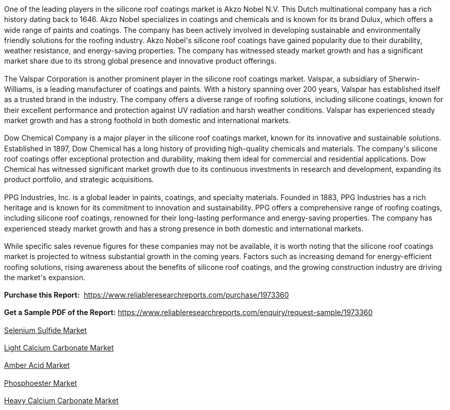 <p><p>One of the leading players in the silicone roof coatings market is Akzo Nobel N.V. This Dutch multinational company has a rich history dating back to 1646. Akzo Nobel specializes in coatings and chemicals and is known for its brand Dulux, which offers a wide range of paints and coatings. The company has been actively involved in developing sustainable and environmentally friendly solutions for the roofing industry. Akzo Nobel's silicone roof coatings have gained popularity due to their durability, weather resistance, and energy-saving properties. The company has witnessed steady market growth and has a significant market share due to its strong global presence and innovative product offerings.</p><p>The Valspar Corporation is another prominent player in the silicone roof coatings market. Valspar, a subsidiary of Sherwin-Williams, is a leading manufacturer of coatings and paints. With a history spanning over 200 years, Valspar has established itself as a trusted brand in the industry. The company offers a diverse range of roofing solutions, including silicone coatings, known for their excellent performance and protection against UV radiation and harsh weather conditions. Valspar has experienced steady market growth and has a strong foothold in both domestic and international markets.</p><p>Dow Chemical Company is a major player in the silicone roof coatings market, known for its innovative and sustainable solutions. Established in 1897, Dow Chemical has a long history of providing high-quality chemicals and materials. The company's silicone roof coatings offer exceptional protection and durability, making them ideal for commercial and residential applications. Dow Chemical has witnessed significant market growth due to its continuous investments in research and development, expanding its product portfolio, and strategic acquisitions.</p><p>PPG Industries, Inc. is a global leader in paints, coatings, and specialty materials. Founded in 1883, PPG Industries has a rich heritage and is known for its commitment to innovation and sustainability. PPG offers a comprehensive range of roofing coatings, including silicone roof coatings, renowned for their long-lasting performance and energy-saving properties. The company has experienced steady market growth and has a strong presence in both domestic and international markets.</p><p>While specific sales revenue figures for these companies may not be available, it is worth noting that the silicone roof coatings market is projected to witness substantial growth in the coming years. Factors such as increasing demand for energy-efficient roofing solutions, rising awareness about the benefits of silicone roof coatings, and the growing construction industry are driving the market's expansion.</p></p>
<p><strong>Purchase this Report:</strong>&nbsp;&nbsp;<a href="https://www.reliableresearchreports.com/purchase/1973360">https://www.reliableresearchreports.com/purchase/1973360</a></p>
<p></p>
<p><strong>Get a Sample PDF of the Report:</strong>&nbsp;<a href="https://www.reliableresearchreports.com/enquiry/request-sample/1973360">https://www.reliableresearchreports.com/enquiry/request-sample/1973360</a></p>
<p><p><a href="https://github.com/gulaimolin/Market-Research-Report-List-1/blob/main/selenium-sulfide-market.md">Selenium Sulfide Market</a></p><p><a href="https://github.com/vimar16th/Market-Research-Report-List-2/blob/main/light-calcium-carbonate-market.md">Light Calcium Carbonate Market</a></p><p><a href="https://github.com/gdfhhhj/Market-Research-Report-List-2/blob/main/amber-acid-market.md">Amber Acid Market</a></p><p><a href="https://github.com/sofayahoo2023/Market-Research-Report-List-2/blob/main/phosphoester-market.md">Phosphoester Market</a></p><p><a href="https://github.com/luckyshygirl/Market-Research-Report-List-2/blob/main/heavy-calcium-carbonate-market.md">Heavy Calcium Carbonate Market</a></p></p>